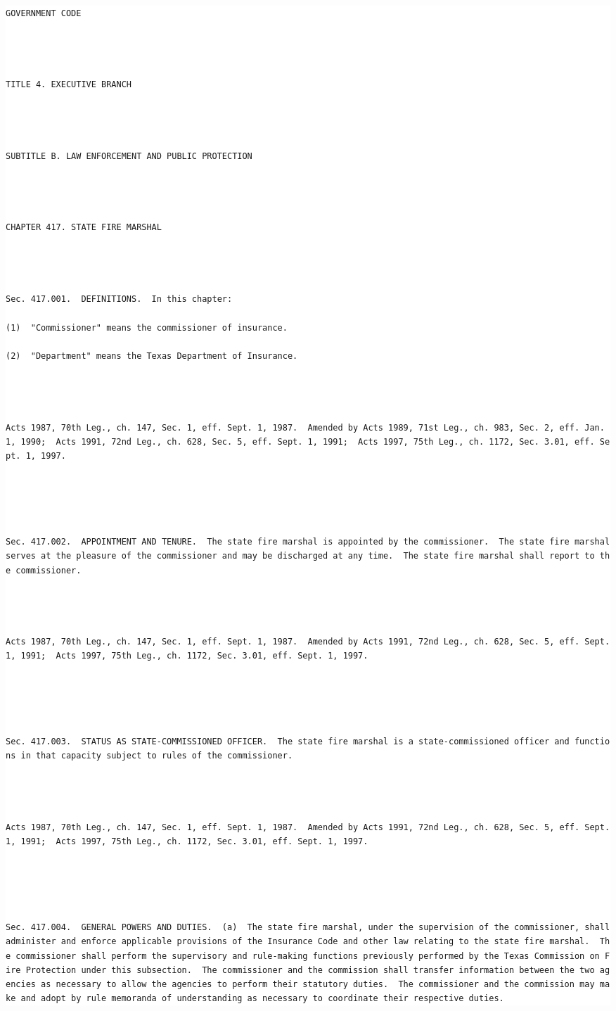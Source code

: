 ﻿
    
    
    	
    					
    
    
    GOVERNMENT CODE
    
      
    
    
    TITLE 4. EXECUTIVE BRANCH
    
      
    
    
    SUBTITLE B. LAW ENFORCEMENT AND PUBLIC PROTECTION
    
      
    
    
    CHAPTER 417. STATE FIRE MARSHAL
    
      
    
    
    Sec. 417.001.  DEFINITIONS.  In this chapter:
    
    (1)  "Commissioner" means the commissioner of insurance.
    
    (2)  "Department" means the Texas Department of Insurance.
    
    
    
    
    Acts 1987, 70th Leg., ch. 147, Sec. 1, eff. Sept. 1, 1987.  Amended by Acts 1989, 71st Leg., ch. 983, Sec. 2, eff. Jan. 1, 1990;  Acts 1991, 72nd Leg., ch. 628, Sec. 5, eff. Sept. 1, 1991;  Acts 1997, 75th Leg., ch. 1172, Sec. 3.01, eff. Sept. 1, 1997.
    
    
    
    
    
    Sec. 417.002.  APPOINTMENT AND TENURE.  The state fire marshal is appointed by the commissioner.  The state fire marshal serves at the pleasure of the commissioner and may be discharged at any time.  The state fire marshal shall report to the commissioner.
    
    
    
    
    Acts 1987, 70th Leg., ch. 147, Sec. 1, eff. Sept. 1, 1987.  Amended by Acts 1991, 72nd Leg., ch. 628, Sec. 5, eff. Sept. 1, 1991;  Acts 1997, 75th Leg., ch. 1172, Sec. 3.01, eff. Sept. 1, 1997.
    
    
    
    
    
    Sec. 417.003.  STATUS AS STATE-COMMISSIONED OFFICER.  The state fire marshal is a state-commissioned officer and functions in that capacity subject to rules of the commissioner.
    
    
    
    
    Acts 1987, 70th Leg., ch. 147, Sec. 1, eff. Sept. 1, 1987.  Amended by Acts 1991, 72nd Leg., ch. 628, Sec. 5, eff. Sept. 1, 1991;  Acts 1997, 75th Leg., ch. 1172, Sec. 3.01, eff. Sept. 1, 1997.
    
    
    
    
    
    Sec. 417.004.  GENERAL POWERS AND DUTIES.  (a)  The state fire marshal, under the supervision of the commissioner, shall administer and enforce applicable provisions of the Insurance Code and other law relating to the state fire marshal.  The commissioner shall perform the supervisory and rule-making functions previously performed by the Texas Commission on Fire Protection under this subsection.  The commissioner and the commission shall transfer information between the two agencies as necessary to allow the agencies to perform their statutory duties.  The commissioner and the commission may make and adopt by rule memoranda of understanding as necessary to coordinate their respective duties.
    
